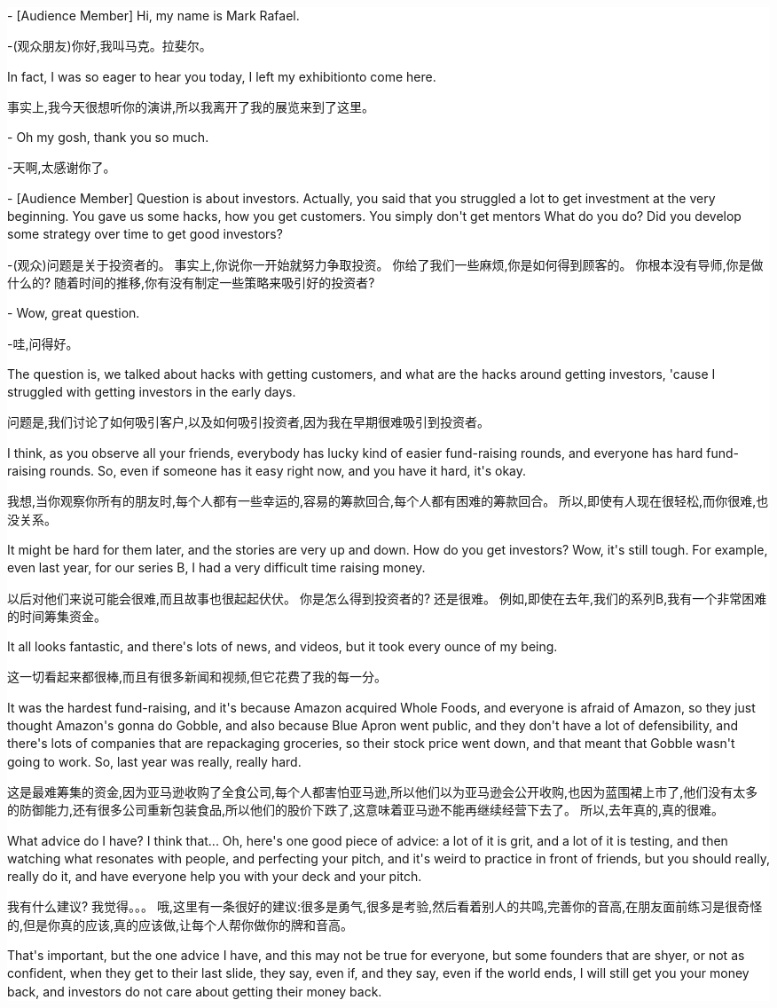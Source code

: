 \- [Audience Member] Hi, my name is Mark Rafael.

\-(观众朋友)你好,我叫马克。拉斐尔。

In fact, I was so eager to hear you today, I left my exhibitionto come here.

事实上,我今天很想听你的演讲,所以我离开了我的展览来到了这里。

\- Oh my gosh, thank you so much.

\-天啊,太感谢你了。

\- [Audience Member] Question is about investors. Actually, you said that you struggled a lot to get investment at the very beginning. You gave us some hacks, how you get customers. You simply don't get mentors What do you do? Did you develop some strategy over time to get good investors?

\-(观众)问题是关于投资者的。 事实上,你说你一开始就努力争取投资。 你给了我们一些麻烦,你是如何得到顾客的。 你根本没有导师,你是做什么的? 随着时间的推移,你有没有制定一些策略来吸引好的投资者?

\- Wow, great question.

\-哇,问得好。

The question is, we talked about hacks with getting customers, and what are the hacks around getting investors, 'cause I struggled with getting investors in the early days.

问题是,我们讨论了如何吸引客户,以及如何吸引投资者,因为我在早期很难吸引到投资者。

I think, as you observe all your friends, everybody has lucky kind of easier fund-raising rounds, and everyone has hard fund-raising rounds. So, even if someone has it easy right now, and you have it hard, it's okay.

我想,当你观察你所有的朋友时,每个人都有一些幸运的,容易的筹款回合,每个人都有困难的筹款回合。 所以,即使有人现在很轻松,而你很难,也没关系。

It might be hard for them later, and the stories are very up and down. How do you get investors? Wow, it's still tough. For example, even last year, for our series B, I had a very difficult time raising money.

以后对他们来说可能会很难,而且故事也很起起伏伏。 你是怎么得到投资者的? 还是很难。 例如,即使在去年,我们的系列B,我有一个非常困难的时间筹集资金。

It all looks fantastic, and there's lots of news, and videos, but it took every ounce of my being.

这一切看起来都很棒,而且有很多新闻和视频,但它花费了我的每一分。

It was the hardest fund-raising, and it's because Amazon acquired Whole Foods, and everyone is afraid of Amazon, so they just thought Amazon's gonna do Gobble, and also because Blue Apron went public, and they don't have a lot of defensibility, and there's lots of companies that are repackaging groceries, so their stock price went down, and that meant that Gobble wasn't going to work. So, last year was really, really hard.

这是最难筹集的资金,因为亚马逊收购了全食公司,每个人都害怕亚马逊,所以他们以为亚马逊会公开收购,也因为蓝围裙上市了,他们没有太多的防御能力,还有很多公司重新包装食品,所以他们的股价下跌了,这意味着亚马逊不能再继续经营下去了。 所以,去年真的,真的很难。

What advice do I have? I think that... Oh, here's one good piece of advice: a lot of it is grit, and a lot of it is testing, and then watching what resonates with people, and perfecting your pitch, and it's weird to practice in front of friends, but you should really, really do it, and have everyone help you with your deck and your pitch.

我有什么建议? 我觉得。。。 哦,这里有一条很好的建议:很多是勇气,很多是考验,然后看着别人的共鸣,完善你的音高,在朋友面前练习是很奇怪的,但是你真的应该,真的应该做,让每个人帮你做你的牌和音高。

That's important, but the one advice I have, and this may not be true for everyone, but some founders that are shyer, or not as confident, when they get to their last slide, they say, even if, and they say, even if the world ends, I will still get you your money back, and investors do not care about getting their money back.
